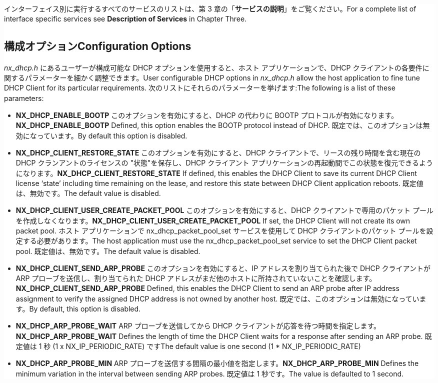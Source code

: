 <span data-ttu-id="0eda8-222">インターフェイス別に実行するすべてのサービスのリストは、第 3 章の「**サービスの説明**」をご覧ください。</span><span class="sxs-lookup"><span data-stu-id="0eda8-222">For a complete list of interface specific services see **Description of Services** in Chapter Three.</span></span>

## <a name="configuration-options"></a><span data-ttu-id="0eda8-223">構成オプション</span><span class="sxs-lookup"><span data-stu-id="0eda8-223">Configuration Options</span></span>

<span data-ttu-id="0eda8-224">*nx_dhcp.h* にあるユーザーが構成可能な DHCP オプションを使用すると、ホスト アプリケーションで、DHCP クライアントの各要件に関するパラメーターを細かく調整できます。</span><span class="sxs-lookup"><span data-stu-id="0eda8-224">User configurable DHCP options in *nx_dhcp.h* allow the host application to fine tune DHCP Client for its particular requirements.</span></span> <span data-ttu-id="0eda8-225">次のリストにそれらのパラメーターを挙げます:</span><span class="sxs-lookup"><span data-stu-id="0eda8-225">The following is a list of these parameters:</span></span>  
  
- <span data-ttu-id="0eda8-226">**NX_DHCP_ENABLE_BOOTP** このオプションを有効にすると、DHCP の代わりに BOOTP プロトコルが有効になります。</span><span class="sxs-lookup"><span data-stu-id="0eda8-226">**NX_DHCP_ENABLE_BOOTP** Defined, this option enables the BOOTP protocol instead of DHCP.</span></span> <span data-ttu-id="0eda8-227">既定では、このオプションは無効になっています。</span><span class="sxs-lookup"><span data-stu-id="0eda8-227">By default this option is disabled.</span></span>

- <span data-ttu-id="0eda8-228">**NX_DHCP_CLIENT_RESTORE_STATE** このオプションを有効にすると、DHCP クライアントで、リースの残り時間を含む現在の DHCP クランアントのライセンスの "状態"を保存し、DHCP クライアント アプリケーションの再起動間でこの状態を復元できるようになります。</span><span class="sxs-lookup"><span data-stu-id="0eda8-228">**NX_DHCP_CLIENT_RESTORE_STATE** If defined, this enables the DHCP Client to save its current DHCP Client license ‘state’ including time remaining on the lease, and restore this state between DHCP Client application reboots.</span></span> <span data-ttu-id="0eda8-229">既定値は、無効です。</span><span class="sxs-lookup"><span data-stu-id="0eda8-229">The default value is disabled.</span></span>

- <span data-ttu-id="0eda8-230">**NX_DHCP_CLIENT_USER_CREATE_PACKET_POOL** このオプションを有効にすると、DHCP クライアントで専用のパケット プールを作成しなくなります。</span><span class="sxs-lookup"><span data-stu-id="0eda8-230">**NX_DHCP_CLIENT_USER_CREATE_PACKET_POOL** If set, the DHCP Client will not create its own packet pool.</span></span> <span data-ttu-id="0eda8-231">ホスト アプリケーションで nx_dhcp_packet_pool_set サービスを使用して DHCP クライアントのパケット プールを設定する必要があります。</span><span class="sxs-lookup"><span data-stu-id="0eda8-231">The host application must use the nx_dhcp_packet_pool_set service to set the DHCP Client packet pool.</span></span> <span data-ttu-id="0eda8-232">既定値は、無効です。</span><span class="sxs-lookup"><span data-stu-id="0eda8-232">The default value is disabled.</span></span>

- <span data-ttu-id="0eda8-233">**NX_DHCP_CLIENT_SEND_ARP_PROBE** このオプションを有効にすると、IP アドレスを割り当てられた後で DHCP クライアントが ARP プローブを送信し、割り当てられた DHCP アドレスがまだ他のホストに所持されていないことを確認します。</span><span class="sxs-lookup"><span data-stu-id="0eda8-233">**NX_DHCP_CLIENT_SEND_ARP_PROBE** Defined, this enables the DHCP Client to send an ARP probe after IP address assignment to verify the assigned DHCP address is not owned by another host.</span></span> <span data-ttu-id="0eda8-234">既定では、このオプションは無効になっています。</span><span class="sxs-lookup"><span data-stu-id="0eda8-234">By default, this option is disabled.</span></span>

- <span data-ttu-id="0eda8-235">**NX_DHCP_ARP_PROBE_WAIT** ARP プローブを送信してから DHCP クライアントが応答を待つ時間を指定します。</span><span class="sxs-lookup"><span data-stu-id="0eda8-235">**NX_DHCP_ARP_PROBE_WAIT** Defines the length of time the DHCP Client waits for a response after sending an ARP probe.</span></span> <span data-ttu-id="0eda8-236">既定値は 1 秒 (1 x NX_IP_PERIODIC_RATE) です</span><span class="sxs-lookup"><span data-stu-id="0eda8-236">The default value is one second (1 \* NX_IP_PERIODIC_RATE)</span></span>

- <span data-ttu-id="0eda8-237">**NX_DHCP_ARP_PROBE_MIN** ARP プローブを送信する間隔の最小値を指定します。</span><span class="sxs-lookup"><span data-stu-id="0eda8-237">**NX_DHCP_ARP_PROBE_MIN** Defines the minimum variation in the interval between sending ARP probes.</span></span> <span data-ttu-id="0eda8-238">既定値は 1 秒です。</span><span class="sxs-lookup"><span data-stu-id="0eda8-238">The value is defaulted to 1 second.</span></span>
